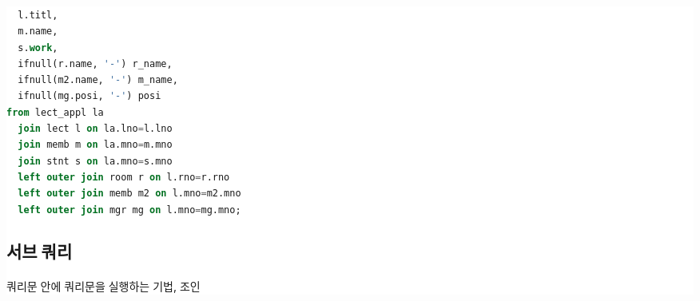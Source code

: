 ```sql
  l.titl, 
  m.name, 
  s.work,
  ifnull(r.name, '-') r_name,
  ifnull(m2.name, '-') m_name,
  ifnull(mg.posi, '-') posi
from lect_appl la
  join lect l on la.lno=l.lno
  join memb m on la.mno=m.mno
  join stnt s on la.mno=s.mno
  left outer join room r on l.rno=r.rno
  left outer join memb m2 on l.mno=m2.mno
  left outer join mgr mg on l.mno=mg.mno;
```

## 서브 쿼리
쿼리문 안에 쿼리문을 실행하는 기법, 조인
